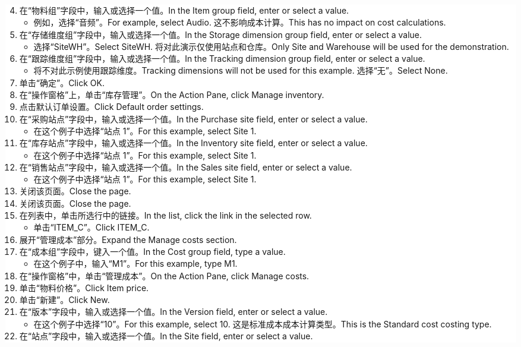 4. <span data-ttu-id="7ce3b-206">在“物料组”字段中，输入或选择一个值。</span><span class="sxs-lookup"><span data-stu-id="7ce3b-206">In the Item group field, enter or select a value.</span></span>
    * <span data-ttu-id="7ce3b-207">例如，选择“音频”。</span><span class="sxs-lookup"><span data-stu-id="7ce3b-207">For example, select Audio.</span></span> <span data-ttu-id="7ce3b-208">这不影响成本计算。</span><span class="sxs-lookup"><span data-stu-id="7ce3b-208">This has no impact on cost calculations.</span></span>  
5. <span data-ttu-id="7ce3b-209">在“存储维度组”字段中，输入或选择一个值。</span><span class="sxs-lookup"><span data-stu-id="7ce3b-209">In the Storage dimension group field, enter or select a value.</span></span>
    * <span data-ttu-id="7ce3b-210">选择“SiteWH”。</span><span class="sxs-lookup"><span data-stu-id="7ce3b-210">Select SiteWH.</span></span> <span data-ttu-id="7ce3b-211">将对此演示仅使用站点和仓库。</span><span class="sxs-lookup"><span data-stu-id="7ce3b-211">Only Site and Warehouse will be used for the demonstration.</span></span>  
6. <span data-ttu-id="7ce3b-212">在“跟踪维度组”字段中，输入或选择一个值。</span><span class="sxs-lookup"><span data-stu-id="7ce3b-212">In the Tracking dimension group field, enter or select a value.</span></span>
    * <span data-ttu-id="7ce3b-213">将不对此示例使用跟踪维度。</span><span class="sxs-lookup"><span data-stu-id="7ce3b-213">Tracking dimensions will not be used for this example.</span></span> <span data-ttu-id="7ce3b-214">选择“无”。</span><span class="sxs-lookup"><span data-stu-id="7ce3b-214">Select None.</span></span>  
7. <span data-ttu-id="7ce3b-215">单击“确定”。</span><span class="sxs-lookup"><span data-stu-id="7ce3b-215">Click OK.</span></span>
8. <span data-ttu-id="7ce3b-216">在“操作窗格”上，单击“库存管理”。</span><span class="sxs-lookup"><span data-stu-id="7ce3b-216">On the Action Pane, click Manage inventory.</span></span>
9. <span data-ttu-id="7ce3b-217">点击默认订单设置。</span><span class="sxs-lookup"><span data-stu-id="7ce3b-217">Click Default order settings.</span></span>
10. <span data-ttu-id="7ce3b-218">在“采购站点”字段中，输入或选择一个值。</span><span class="sxs-lookup"><span data-stu-id="7ce3b-218">In the Purchase site field, enter or select a value.</span></span>
    * <span data-ttu-id="7ce3b-219">在这个例子中选择“站点 1”。</span><span class="sxs-lookup"><span data-stu-id="7ce3b-219">For this example, select Site 1.</span></span>  
11. <span data-ttu-id="7ce3b-220">在“库存站点”字段中，输入或选择一个值。</span><span class="sxs-lookup"><span data-stu-id="7ce3b-220">In the Inventory site field, enter or select a value.</span></span>
    * <span data-ttu-id="7ce3b-221">在这个例子中选择“站点 1”。</span><span class="sxs-lookup"><span data-stu-id="7ce3b-221">For this example, select Site 1.</span></span>  
12. <span data-ttu-id="7ce3b-222">在“销售站点”字段中，输入或选择一个值。</span><span class="sxs-lookup"><span data-stu-id="7ce3b-222">In the Sales site field, enter or select a value.</span></span>
    * <span data-ttu-id="7ce3b-223">在这个例子中选择“站点 1”。</span><span class="sxs-lookup"><span data-stu-id="7ce3b-223">For this example, select Site 1.</span></span>  
13. <span data-ttu-id="7ce3b-224">关闭该页面。</span><span class="sxs-lookup"><span data-stu-id="7ce3b-224">Close the page.</span></span>
14. <span data-ttu-id="7ce3b-225">关闭该页面。</span><span class="sxs-lookup"><span data-stu-id="7ce3b-225">Close the page.</span></span>
15. <span data-ttu-id="7ce3b-226">在列表中，单击所选行中的链接。</span><span class="sxs-lookup"><span data-stu-id="7ce3b-226">In the list, click the link in the selected row.</span></span>
    * <span data-ttu-id="7ce3b-227">单击“ITEM_C”。</span><span class="sxs-lookup"><span data-stu-id="7ce3b-227">Click ITEM_C.</span></span>  
16. <span data-ttu-id="7ce3b-228">展开“管理成本”部分。</span><span class="sxs-lookup"><span data-stu-id="7ce3b-228">Expand the Manage costs section.</span></span>
17. <span data-ttu-id="7ce3b-229">在“成本组”字段中，键入一个值。</span><span class="sxs-lookup"><span data-stu-id="7ce3b-229">In the Cost group field, type a value.</span></span>
    * <span data-ttu-id="7ce3b-230">在这个例子中，输入“M1”。</span><span class="sxs-lookup"><span data-stu-id="7ce3b-230">For this example, type M1.</span></span>  
18. <span data-ttu-id="7ce3b-231">在“操作窗格”中，单击“管理成本”。</span><span class="sxs-lookup"><span data-stu-id="7ce3b-231">On the Action Pane, click Manage costs.</span></span>
19. <span data-ttu-id="7ce3b-232">单击“物料价格”。</span><span class="sxs-lookup"><span data-stu-id="7ce3b-232">Click Item price.</span></span>
20. <span data-ttu-id="7ce3b-233">单击“新建”。</span><span class="sxs-lookup"><span data-stu-id="7ce3b-233">Click New.</span></span>
21. <span data-ttu-id="7ce3b-234">在“版本”字段中，输入或选择一个值。</span><span class="sxs-lookup"><span data-stu-id="7ce3b-234">In the Version field, enter or select a value.</span></span>
    * <span data-ttu-id="7ce3b-235">在这个例子中选择“10”。</span><span class="sxs-lookup"><span data-stu-id="7ce3b-235">For this example, select 10.</span></span> <span data-ttu-id="7ce3b-236">这是标准成本成本计算类型。</span><span class="sxs-lookup"><span data-stu-id="7ce3b-236">This is the Standard cost costing type.</span></span>  
22. <span data-ttu-id="7ce3b-237">在“站点”字段中，输入或选择一个值。</span><span class="sxs-lookup"><span data-stu-id="7ce3b-237">In the Site field, enter or select a value.</span></span>